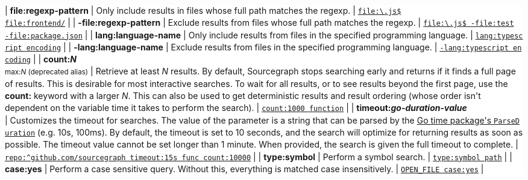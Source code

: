 | **file:regexp-pattern**                                                   | Only include results in files whose full path matches the regexp.                                                                                                                                                                                                                                                                                                                                                                                                     | [`file:\.js$`](https://sourcegraph.com/search?q=repogroup:sample+file:%5C.go%24+httptest) <br> [`file:frontend/`](https://sourcegraph.com/search?q=repogroup:sample+file:internal/+httptest)                       |
| **-file:regexp-pattern**                                                  | Exclude results from files whose full path matches the regexp.                                                                                                                                                                                                                                                                                                                                                                                                        | [`file:\.js$ -file:test`](https://sourcegraph.com/search?q=repogroup:sample+file:%5C.go%24+-file:test+http) <br> [`-file:package.json`](https://sourcegraph.com/search?q=repogroup:sample+-file:package.json+http) |
| **lang:language-name**                                                    | Only include results from files in the specified programming language.                                                                                                                                                                                                                                                                                                                                                                                                | [`lang:typescript encoding`](https://sourcegraph.com/search?q=repogroup:sample+lang:typescript+encoding)                                                                                                           |
| **-lang:language-name**                                                   | Exclude results from files in the specified programming language.                                                                                                                                                                                                                                                                                                                                                                                                     | [`-lang:typescript encoding`](https://sourcegraph.com/search?q=repogroup:sample+-lang:typescript+encoding)                                                                                                         |
| **count:<em>N</em>**<br/><small>max:<em>N</em> (deprecated alias)</small> | Retrieve at least <em>N</em> results. By default, Sourcegraph stops searching early and returns if it finds a full page of results. This is desirable for most interactive searches. To wait for all results, or to see results beyond the first page, use the **count:** keyword with a larger <em>N</em>. This can also be used to get deterministic results and result ordering (whose order isn't dependent on the variable time it takes to perform the search). | [`count:1000 function`](https://sourcegraph.com/search?q=count:1000+repo:sourcegraph/browser-extension+function)                                                                                                   |
| **timeout:<em>go-duration-value</em>**<br/> | Customizes the timeout for searches. The value of the parameter is a string that can be parsed by the [Go time package's `ParseDuration`](https://golang.org/pkg/time/#ParseDuration) (e.g. 10s, 100ms). By default, the timeout is set to 10 seconds, and the search will optimize for returning results as soon as possible. The timeout value cannot be set longer than 1 minute. When provided, the search is given the full timeout to complete. | [`repo:^github.com/sourcegraph timeout:15s func count:10000`](https://sourcegraph.com/search?q=repo:%5Egithub.com/sourcegraph+timeout:15s+func+count:10000)                                                                                                   |
| **type:symbol**                                                           | Perform a symbol search.                                                                                                                                                                                                                                                                                                                                                                                                                                              | [`type:symbol path`](https://sourcegraph.com/search?q=repogroup:sample+type:symbol+path)                                                                                                                           |
| **case:yes**                                                              | Perform a case sensitive query. Without this, everything is matched case insensitively.                                                                                                                                                                                                                                                                                                                                                                               | [`OPEN_FILE case:yes`](https://sourcegraph.com/search?q=repogroup:sample+HTTP+case:yes)                                                                                                                            |